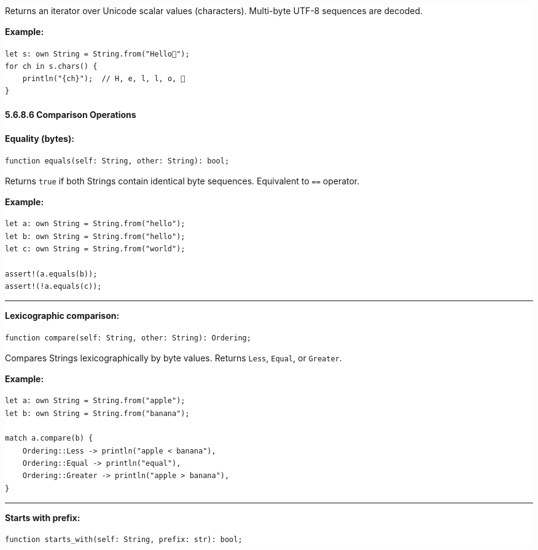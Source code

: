 Returns an iterator over Unicode scalar values (characters). Multi-byte UTF-8 sequences are decoded.

**Example:**
```cantrip
let s: own String = String.from("Hello🦀");
for ch in s.chars() {
    println("{ch}");  // H, e, l, l, o, 🦀
}
```

#### 5.6.8.6 Comparison Operations

**Equality (bytes):**
```cantrip
function equals(self: String, other: String): bool;
```

Returns `true` if both Strings contain identical byte sequences. Equivalent to `==` operator.

**Example:**
```cantrip
let a: own String = String.from("hello");
let b: own String = String.from("hello");
let c: own String = String.from("world");

assert!(a.equals(b));
assert!(!a.equals(c));
```

---

**Lexicographic comparison:**
```cantrip
function compare(self: String, other: String): Ordering;
```

Compares Strings lexicographically by byte values. Returns `Less`, `Equal`, or `Greater`.

**Example:**
```cantrip
let a: own String = String.from("apple");
let b: own String = String.from("banana");

match a.compare(b) {
    Ordering::Less -> println("apple < banana"),
    Ordering::Equal -> println("equal"),
    Ordering::Greater -> println("apple > banana"),
}
```

---

**Starts with prefix:**
```cantrip
function starts_with(self: String, prefix: str): bool;
```
